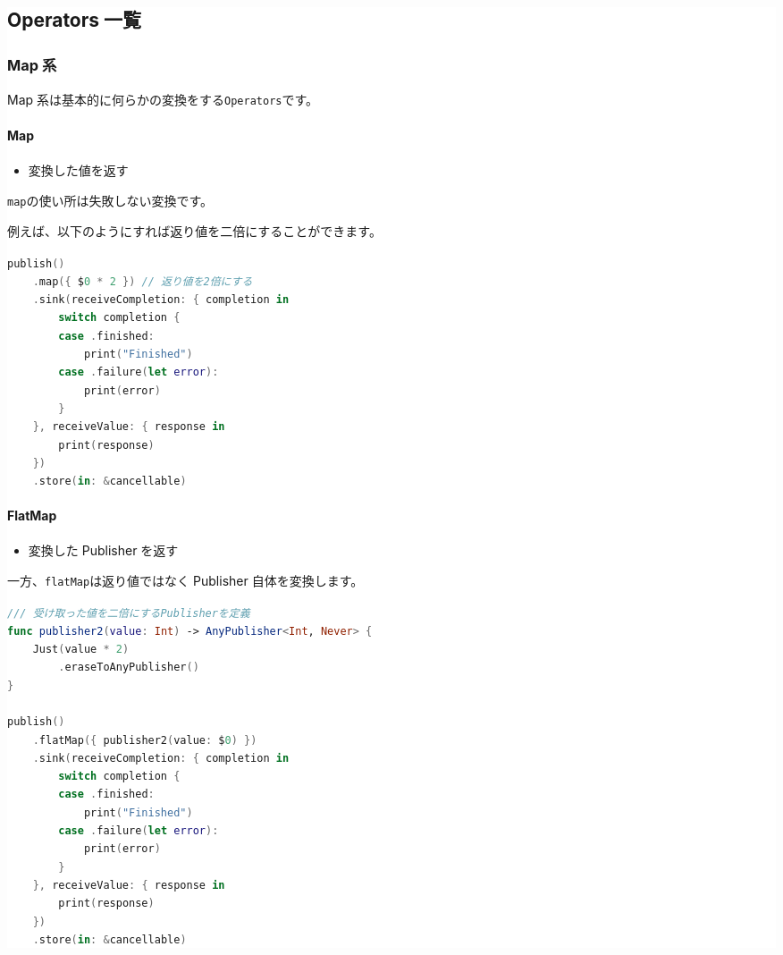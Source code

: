 ```swift
```

## Operators 一覧

### Map 系

Map 系は基本的に何らかの変換をする`Operators`です。

#### Map

- 変換した値を返す

`map`の使い所は失敗しない変換です。

例えば、以下のようにすれば返り値を二倍にすることができます。

```swift
publish()
    .map({ $0 * 2 }) // 返り値を2倍にする
    .sink(receiveCompletion: { completion in
        switch completion {
        case .finished:
            print("Finished")
        case .failure(let error):
            print(error)
        }
    }, receiveValue: { response in
        print(response)
    })
    .store(in: &cancellable)
```

#### FlatMap

- 変換した Publisher を返す

一方、`flatMap`は返り値ではなく Publisher 自体を変換します。

```swift
/// 受け取った値を二倍にするPublisherを定義
func publisher2(value: Int) -> AnyPublisher<Int, Never> {
    Just(value * 2)
        .eraseToAnyPublisher()
}

publish()
    .flatMap({ publisher2(value: $0) })
    .sink(receiveCompletion: { completion in
        switch completion {
        case .finished:
            print("Finished")
        case .failure(let error):
            print(error)
        }
    }, receiveValue: { response in
        print(response)
    })
    .store(in: &cancellable)
```
